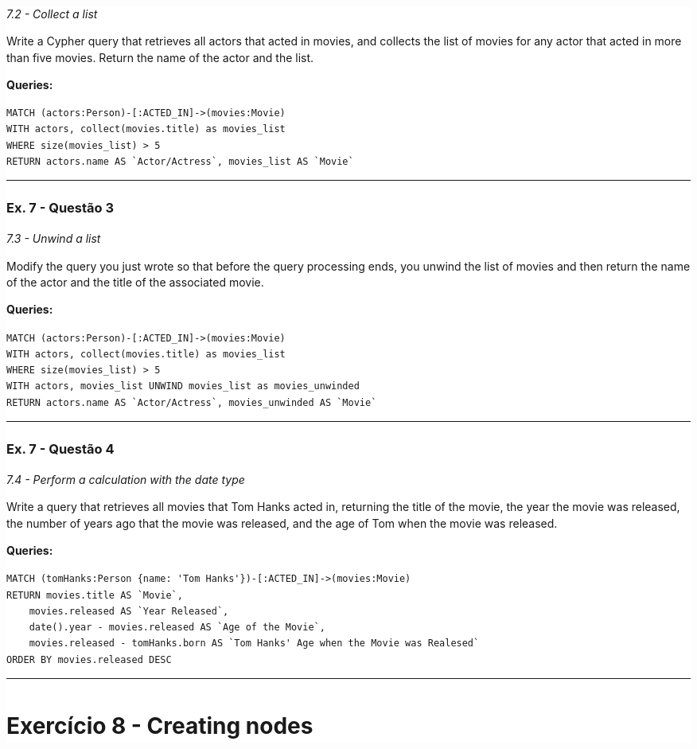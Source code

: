*7.2 - Collect a list*

Write a Cypher query that retrieves all actors that acted in movies, and collects the list of movies for any actor that acted in more than five movies. Return the name of the actor and the list.

**Queries:**

```shell
MATCH (actors:Person)-[:ACTED_IN]->(movies:Movie)
WITH actors, collect(movies.title) as movies_list
WHERE size(movies_list) > 5
RETURN actors.name AS `Actor/Actress`, movies_list AS `Movie`
```

---

### **Ex. 7 - Questão 3**

*7.3 - Unwind a list*

Modify the query you just wrote so that before the query processing ends, you unwind the list of movies and then return the name of the actor and the title of the associated movie.

**Queries:**

```shell
MATCH (actors:Person)-[:ACTED_IN]->(movies:Movie)
WITH actors, collect(movies.title) as movies_list
WHERE size(movies_list) > 5
WITH actors, movies_list UNWIND movies_list as movies_unwinded 
RETURN actors.name AS `Actor/Actress`, movies_unwinded AS `Movie`
```

---

### **Ex. 7 - Questão 4**

*7.4 - Perform a calculation with the date type*

Write a query that retrieves all movies that Tom Hanks acted in, returning the title of the movie, the year the movie was released, the number of years ago that the movie was released, and the age of Tom when the movie was released.

**Queries:**

```shell
MATCH (tomHanks:Person {name: 'Tom Hanks'})-[:ACTED_IN]->(movies:Movie)
RETURN movies.title AS `Movie`,
    movies.released AS `Year Released`,
    date().year - movies.released AS `Age of the Movie`,
    movies.released - tomHanks.born AS `Tom Hanks' Age when the Movie was Realesed`
ORDER BY movies.released DESC
```

---

# Exercício 8 - Creating nodes
